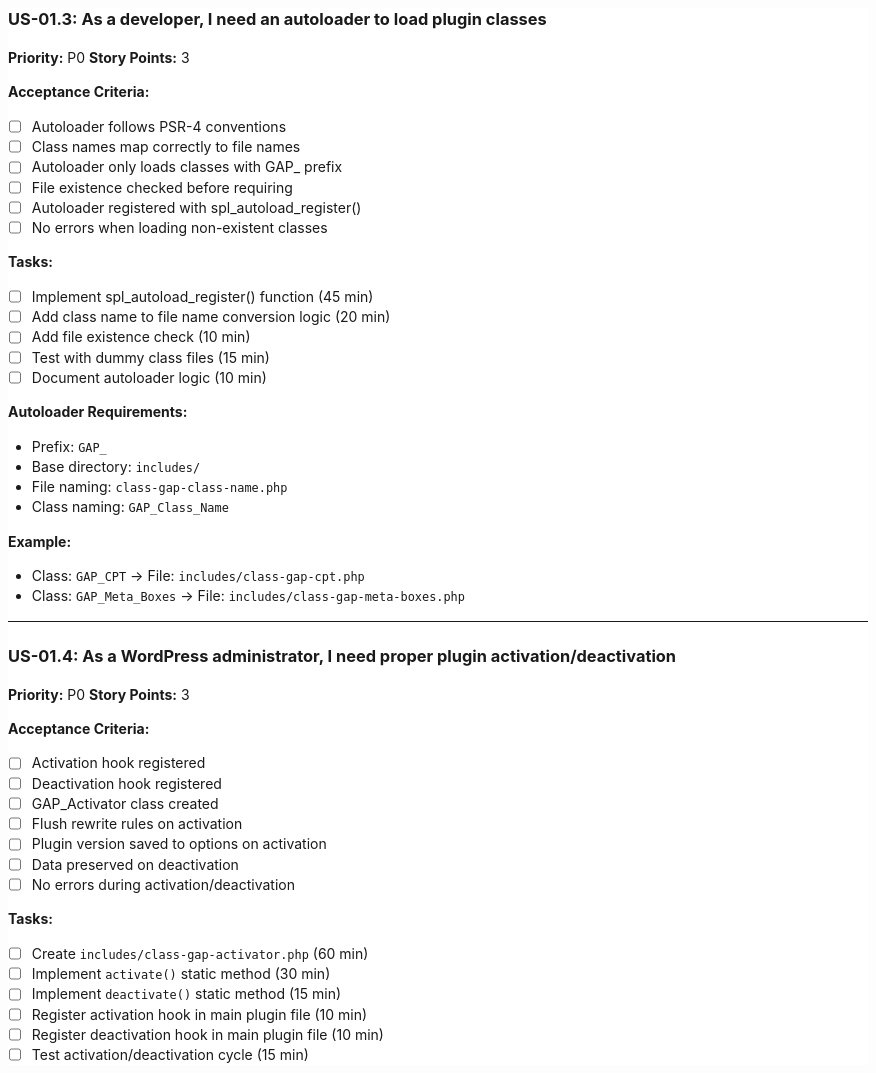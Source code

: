 
### US-01.3: As a developer, I need an autoloader to load plugin classes
**Priority:** P0
**Story Points:** 3

**Acceptance Criteria:**
- [ ] Autoloader follows PSR-4 conventions
- [ ] Class names map correctly to file names
- [ ] Autoloader only loads classes with GAP_ prefix
- [ ] File existence checked before requiring
- [ ] Autoloader registered with spl_autoload_register()
- [ ] No errors when loading non-existent classes

**Tasks:**
- [ ] Implement spl_autoload_register() function (45 min)
- [ ] Add class name to file name conversion logic (20 min)
- [ ] Add file existence check (10 min)
- [ ] Test with dummy class files (15 min)
- [ ] Document autoloader logic (10 min)

**Autoloader Requirements:**
- Prefix: `GAP_`
- Base directory: `includes/`
- File naming: `class-gap-class-name.php`
- Class naming: `GAP_Class_Name`

**Example:**
- Class: `GAP_CPT` → File: `includes/class-gap-cpt.php`
- Class: `GAP_Meta_Boxes` → File: `includes/class-gap-meta-boxes.php`

---

### US-01.4: As a WordPress administrator, I need proper plugin activation/deactivation
**Priority:** P0
**Story Points:** 3

**Acceptance Criteria:**
- [ ] Activation hook registered
- [ ] Deactivation hook registered
- [ ] GAP_Activator class created
- [ ] Flush rewrite rules on activation
- [ ] Plugin version saved to options on activation
- [ ] Data preserved on deactivation
- [ ] No errors during activation/deactivation

**Tasks:**
- [ ] Create `includes/class-gap-activator.php` (60 min)
- [ ] Implement `activate()` static method (30 min)
- [ ] Implement `deactivate()` static method (15 min)
- [ ] Register activation hook in main plugin file (10 min)
- [ ] Register deactivation hook in main plugin file (10 min)
- [ ] Test activation/deactivation cycle (15 min)
